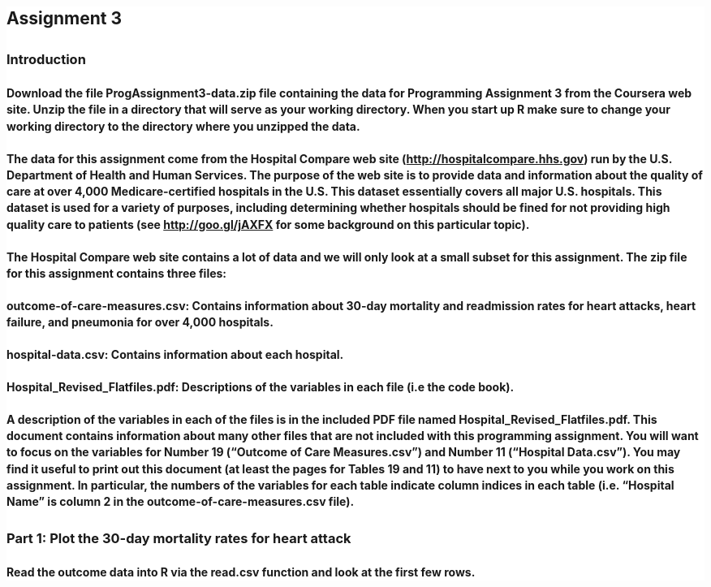 ## Assignment 3
### Introduction
#### Download the file ProgAssignment3-data.zip file containing the data for Programming Assignment 3 from the Coursera web site. Unzip the file in a directory that will serve as your working directory. When you start up R make sure to change your working directory to the directory where you unzipped the data.
#### The data for this assignment come from the Hospital Compare web site (http://hospitalcompare.hhs.gov) run by the U.S. Department of Health and Human Services. The purpose of the web site is to provide data and information about the quality of care at over 4,000 Medicare-certified hospitals in the U.S. This dataset essentially covers all major U.S. hospitals. This dataset is used for a variety of purposes, including determining whether hospitals should be fined for not providing high quality care to patients (see http://goo.gl/jAXFX for some background on this particular topic).
#### The Hospital Compare web site contains a lot of data and we will only look at a small subset for this assignment. The zip file for this assignment contains three files:
#### outcome-of-care-measures.csv: Contains information about 30-day mortality and readmission rates for heart attacks, heart failure, and pneumonia for over 4,000 hospitals.
#### hospital-data.csv: Contains information about each hospital.
#### Hospital_Revised_Flatfiles.pdf: Descriptions of the variables in each file (i.e the code book).
#### A description of the variables in each of the files is in the included PDF file named Hospital_Revised_Flatfiles.pdf. This document contains information about many other files that are not included with this programming assignment. You will want to focus on the variables for Number 19 (“Outcome of Care Measures.csv”) and Number 11 (“Hospital Data.csv”). You may find it useful to print out this document (at least the pages for Tables 19 and 11) to have next to you while you work on this assignment. In particular, the numbers of the variables for each table indicate column indices in each table (i.e. “Hospital Name” is column 2 in the outcome-of-care-measures.csv file).

### Part 1: Plot the 30-day mortality rates for heart attack
#### Read the outcome data into R via the read.csv function and look at the first few rows.
